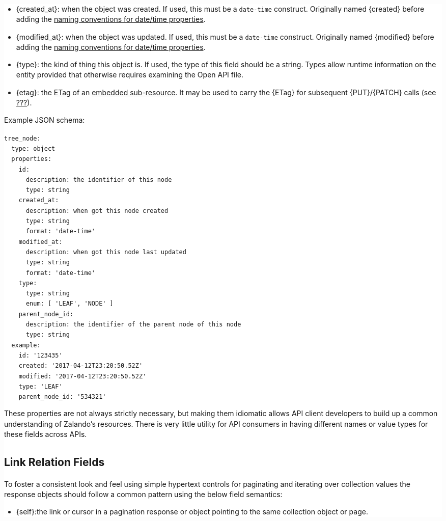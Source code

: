 -   {created\_at}: when the object was created. If used, this must be a `date-time` construct. Originally named {created} before adding the [naming conventions for date/time properties](#235).

-   {modified\_at}: when the object was updated. If used, this must be a `date-time` construct. Originally named {modified} before adding the [naming conventions for date/time properties](#235).

-   {type}: the kind of thing this object is. If used, the type of this field should be a string. Types allow runtime information on the entity provided that otherwise requires examining the Open API file.

-   {etag}: the [ETag](#182) of an [embedded sub-resource](#158). It may be used to carry the {ETag} for subsequent {PUT}/{PATCH} calls (see [???](#etag-in-result-entities)).

Example JSON schema:

    tree_node:
      type: object
      properties:
        id:
          description: the identifier of this node
          type: string
        created_at:
          description: when got this node created
          type: string
          format: 'date-time'
        modified_at:
          description: when got this node last updated
          type: string
          format: 'date-time'
        type:
          type: string
          enum: [ 'LEAF', 'NODE' ]
        parent_node_id:
          description: the identifier of the parent node of this node
          type: string
      example:
        id: '123435'
        created: '2017-04-12T23:20:50.52Z'
        modified: '2017-04-12T23:20:50.52Z'
        type: 'LEAF'
        parent_node_id: '534321'

These properties are not always strictly necessary, but making them idiomatic allows API client developers to build up a common understanding of Zalando’s resources. There is very little utility for API consumers in having different names or value types for these fields across APIs.

Link Relation Fields
--------------------

To foster a consistent look and feel using simple hypertext controls for paginating and iterating over collection values the response objects should follow a common pattern using the below field semantics:

-   {self}:the link or cursor in a pagination response or object pointing to the same collection object or page.
